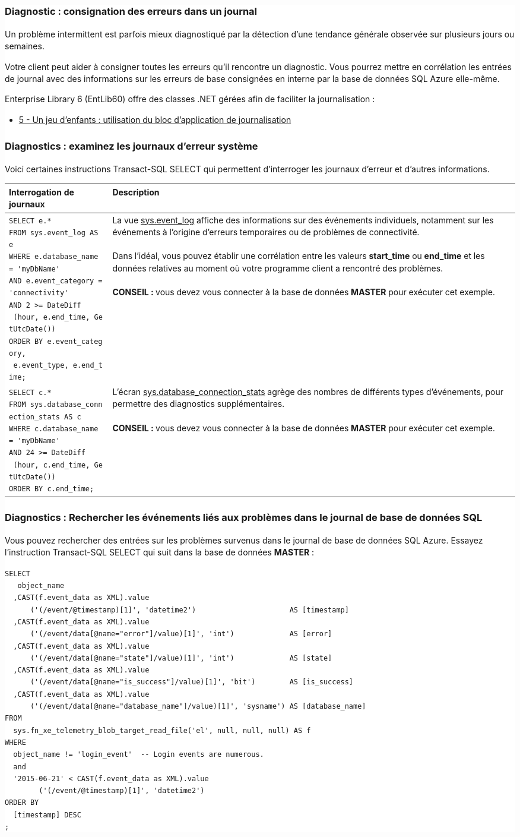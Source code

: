 
<a id="g-diagnostics-log-your-errors" name="g-diagnostics-log-your-errors"></a>

### Diagnostic : consignation des erreurs dans un journal


Un problème intermittent est parfois mieux diagnostiqué par la détection d’une tendance générale observée sur plusieurs jours ou semaines.


Votre client peut aider à consigner toutes les erreurs qu’il rencontre un diagnostic. Vous pourrez mettre en corrélation les entrées de journal avec des informations sur les erreurs de base consignées en interne par la base de données SQL Azure elle-même.


Enterprise Library 6 (EntLib60) offre des classes .NET gérées afin de faciliter la journalisation :

- [5 - Un jeu d’enfants : utilisation du bloc d’application de journalisation](http://msdn.microsoft.com/library/dn440731.aspx)


<a id="h-diagnostics-examine-logs-errors" name="h-diagnostics-examine-logs-errors"></a>

### Diagnostics : examinez les journaux d’erreur système


Voici certaines instructions Transact-SQL SELECT qui permettent d’interroger les journaux d’erreur et d’autres informations.


| Interrogation de journaux | Description |
| :-- | :-- |
| `SELECT e.*`<br/>`FROM sys.event_log AS e`<br/>`WHERE e.database_name = 'myDbName'`<br/>`AND e.event_category = 'connectivity'`<br/>`AND 2 >= DateDiff`<br/>&nbsp;&nbsp;`(hour, e.end_time, GetUtcDate())`<br/>`ORDER BY e.event_category,`<br/>&nbsp;&nbsp;`e.event_type, e.end_time;` | La vue [sys.event\_log](http://msdn.microsoft.com/library/dn270018.aspx) affiche des informations sur des événements individuels, notamment sur les événements à l’origine d’erreurs temporaires ou de problèmes de connectivité.<br/><br/>Dans l’idéal, vous pouvez établir une corrélation entre les valeurs **start\_time** ou **end\_time** et les données relatives au moment où votre programme client a rencontré des problèmes.<br/><br/>**CONSEIL :** vous devez vous connecter à la base de données **MASTER** pour exécuter cet exemple. |
| `SELECT c.*`<br/>`FROM sys.database_connection_stats AS c`<br/>`WHERE c.database_name = 'myDbName'`<br/>`AND 24 >= DateDiff`<br/>&nbsp;&nbsp;`(hour, c.end_time, GetUtcDate())`<br/>`ORDER BY c.end_time;` | L’écran [sys.database\_connection\_stats](http://msdn.microsoft.com/library/dn269986.aspx) agrège des nombres de différents types d’événements, pour permettre des diagnostics supplémentaires.<br/><br/>**CONSEIL :** vous devez vous connecter à la base de données **MASTER** pour exécuter cet exemple. |

<a id="d-search-for-problem-events-in-the-sql-database-log" name="d-search-for-problem-events-in-the-sql-database-log"></a>

### Diagnostics : Rechercher les événements liés aux problèmes dans le journal de base de données SQL


Vous pouvez rechercher des entrées sur les problèmes survenus dans le journal de base de données SQL Azure. Essayez l’instruction Transact-SQL SELECT qui suit dans la base de données **MASTER** :


```
SELECT
   object_name
  ,CAST(f.event_data as XML).value
      ('(/event/@timestamp)[1]', 'datetime2')                      AS [timestamp]
  ,CAST(f.event_data as XML).value
      ('(/event/data[@name="error"]/value)[1]', 'int')             AS [error]
  ,CAST(f.event_data as XML).value
      ('(/event/data[@name="state"]/value)[1]', 'int')             AS [state]
  ,CAST(f.event_data as XML).value
      ('(/event/data[@name="is_success"]/value)[1]', 'bit')        AS [is_success]
  ,CAST(f.event_data as XML).value
      ('(/event/data[@name="database_name"]/value)[1]', 'sysname') AS [database_name]
FROM
  sys.fn_xe_telemetry_blob_target_read_file('el', null, null, null) AS f
WHERE
  object_name != 'login_event'  -- Login events are numerous.
  and
  '2015-06-21' < CAST(f.event_data as XML).value
        ('(/event/@timestamp)[1]', 'datetime2')
ORDER BY
  [timestamp] DESC
;
```
